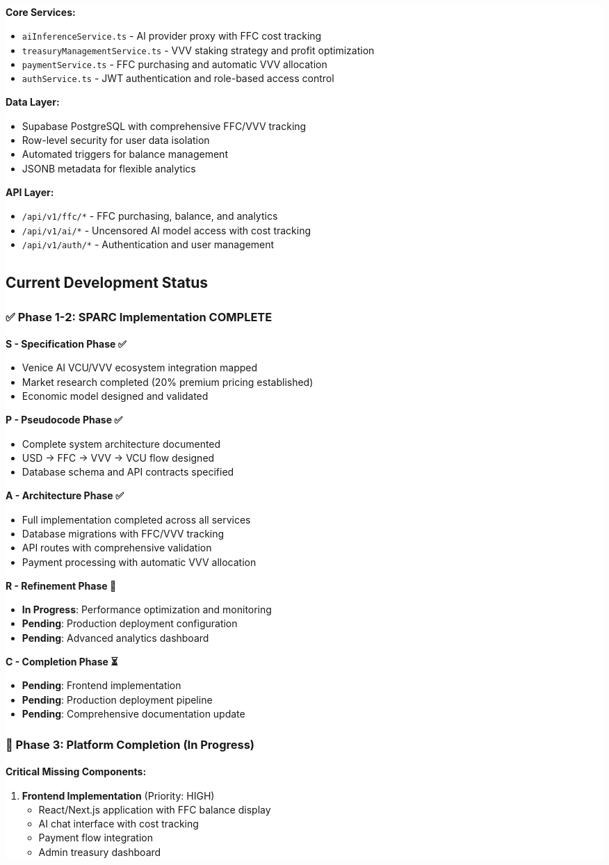 **Core Services:**
- `aiInferenceService.ts` - AI provider proxy with FFC cost tracking
- `treasuryManagementService.ts` - VVV staking strategy and profit optimization  
- `paymentService.ts` - FFC purchasing and automatic VVV allocation
- `authService.ts` - JWT authentication and role-based access control

**Data Layer:**
- Supabase PostgreSQL with comprehensive FFC/VVV tracking
- Row-level security for user data isolation
- Automated triggers for balance management
- JSONB metadata for flexible analytics

**API Layer:**
- `/api/v1/ffc/*` - FFC purchasing, balance, and analytics
- `/api/v1/ai/*` - Uncensored AI model access with cost tracking
- `/api/v1/auth/*` - Authentication and user management

## Current Development Status

### ✅ Phase 1-2: SPARC Implementation COMPLETE

**S - Specification Phase ✅**
- Venice AI VCU/VVV ecosystem integration mapped
- Market research completed (20% premium pricing established)  
- Economic model designed and validated

**P - Pseudocode Phase ✅**
- Complete system architecture documented
- USD → FFC → VVV → VCU flow designed
- Database schema and API contracts specified

**A - Architecture Phase ✅** 
- Full implementation completed across all services
- Database migrations with FFC/VVV tracking
- API routes with comprehensive validation
- Payment processing with automatic VVV allocation

**R - Refinement Phase 🔄**
- **In Progress**: Performance optimization and monitoring
- **Pending**: Production deployment configuration
- **Pending**: Advanced analytics dashboard

**C - Completion Phase ⏳**
- **Pending**: Frontend implementation
- **Pending**: Production deployment pipeline
- **Pending**: Comprehensive documentation update

### 🔄 Phase 3: Platform Completion (In Progress)

**Critical Missing Components:**

1. **Frontend Implementation** (Priority: HIGH)
   - React/Next.js application with FFC balance display
   - AI chat interface with cost tracking
   - Payment flow integration
   - Admin treasury dashboard
